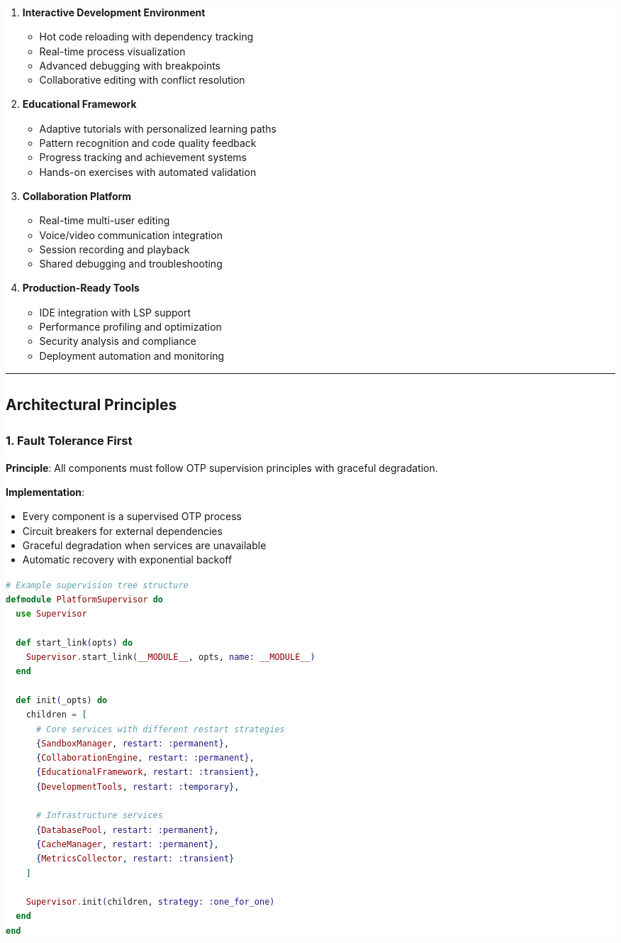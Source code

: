 1. **Interactive Development Environment**
   - Hot code reloading with dependency tracking
   - Real-time process visualization
   - Advanced debugging with breakpoints
   - Collaborative editing with conflict resolution

2. **Educational Framework**
   - Adaptive tutorials with personalized learning paths
   - Pattern recognition and code quality feedback
   - Progress tracking and achievement systems
   - Hands-on exercises with automated validation

3. **Collaboration Platform**
   - Real-time multi-user editing
   - Voice/video communication integration
   - Session recording and playback
   - Shared debugging and troubleshooting

4. **Production-Ready Tools**
   - IDE integration with LSP support
   - Performance profiling and optimization
   - Security analysis and compliance
   - Deployment automation and monitoring

---

## Architectural Principles

### 1. Fault Tolerance First

**Principle**: All components must follow OTP supervision principles with graceful degradation.

**Implementation**:
- Every component is a supervised OTP process
- Circuit breakers for external dependencies
- Graceful degradation when services are unavailable
- Automatic recovery with exponential backoff

```elixir
# Example supervision tree structure
defmodule PlatformSupervisor do
  use Supervisor
  
  def start_link(opts) do
    Supervisor.start_link(__MODULE__, opts, name: __MODULE__)
  end
  
  def init(_opts) do
    children = [
      # Core services with different restart strategies
      {SandboxManager, restart: :permanent},
      {CollaborationEngine, restart: :permanent},
      {EducationalFramework, restart: :transient},
      {DevelopmentTools, restart: :temporary},
      
      # Infrastructure services
      {DatabasePool, restart: :permanent},
      {CacheManager, restart: :permanent},
      {MetricsCollector, restart: :transient}
    ]
    
    Supervisor.init(children, strategy: :one_for_one)
  end
end
```
